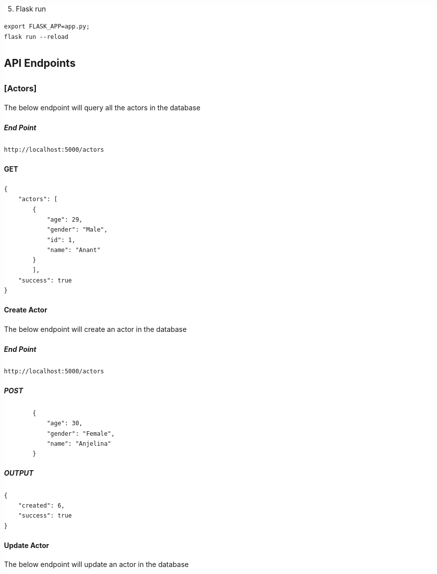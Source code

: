 5. Flask run

```
export FLASK_APP=app.py;
flask run --reload
```

<a name="api_endpoints"></a>
## API Endpoints
### [Actors]
The below endpoint will query all the actors in the database
##### End Point
 `http://localhost:5000/actors`
#### GET
```
{
    "actors": [
        {
            "age": 29,
            "gender": "Male",
            "id": 1,
            "name": "Anant"
        }
        ],
    "success": true
}
```
#### Create Actor
The below endpoint will create an actor in the database

##### End Point
 `http://localhost:5000/actors`
##### POST
```
        {
            "age": 30,
            "gender": "Female",
            "name": "Anjelina"
        }
 ```
##### OUTPUT
```
{
    "created": 6,
    "success": true
}
```
#### Update Actor
The below endpoint will update an actor in the database
